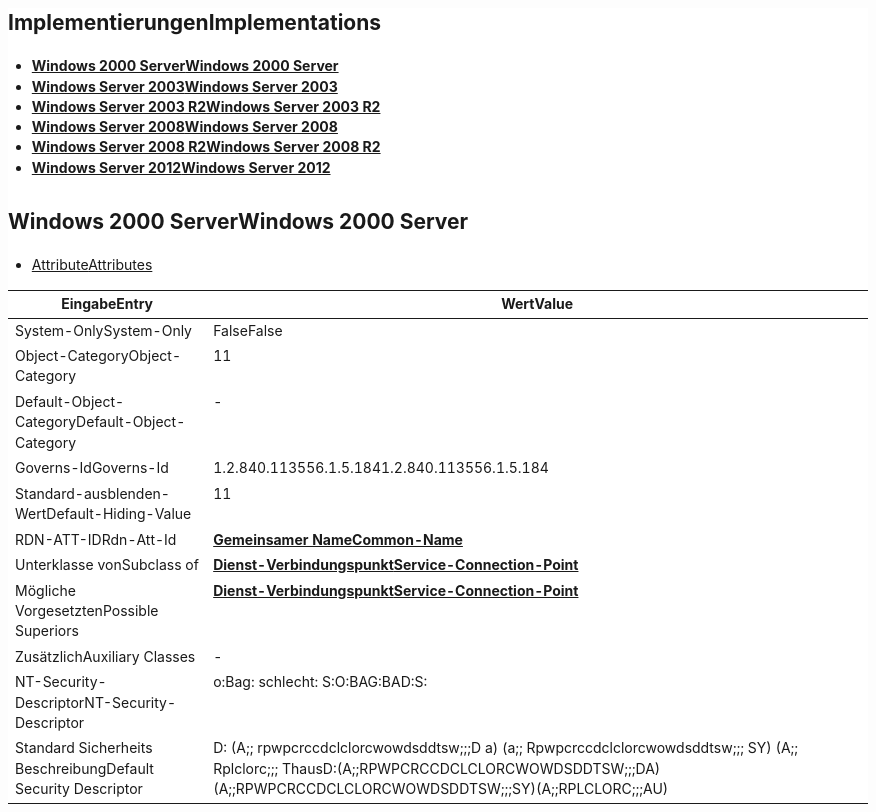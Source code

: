 

## <a name="implementations"></a><span data-ttu-id="40982-119">Implementierungen</span><span class="sxs-lookup"><span data-stu-id="40982-119">Implementations</span></span>

-   [<span data-ttu-id="40982-120">**Windows 2000 Server**</span><span class="sxs-lookup"><span data-stu-id="40982-120">**Windows 2000 Server**</span></span>](#windows-2000-server)
-   [<span data-ttu-id="40982-121">**Windows Server 2003**</span><span class="sxs-lookup"><span data-stu-id="40982-121">**Windows Server 2003**</span></span>](#windows-server-2003)
-   [<span data-ttu-id="40982-122">**Windows Server 2003 R2**</span><span class="sxs-lookup"><span data-stu-id="40982-122">**Windows Server 2003 R2**</span></span>](#windows-server-2003-r2)
-   [<span data-ttu-id="40982-123">**Windows Server 2008**</span><span class="sxs-lookup"><span data-stu-id="40982-123">**Windows Server 2008**</span></span>](#windows-server-2008)
-   [<span data-ttu-id="40982-124">**Windows Server 2008 R2**</span><span class="sxs-lookup"><span data-stu-id="40982-124">**Windows Server 2008 R2**</span></span>](#windows-server-2008-r2)
-   [<span data-ttu-id="40982-125">**Windows Server 2012**</span><span class="sxs-lookup"><span data-stu-id="40982-125">**Windows Server 2012**</span></span>](#windows-server-2012)

## <a name="windows-2000-server"></a><span data-ttu-id="40982-126">Windows 2000 Server</span><span class="sxs-lookup"><span data-stu-id="40982-126">Windows 2000 Server</span></span>

-   [<span data-ttu-id="40982-127">Attribute</span><span class="sxs-lookup"><span data-stu-id="40982-127">Attributes</span></span>](#windows-2000-server-attributes)



| <span data-ttu-id="40982-128">Eingabe</span><span class="sxs-lookup"><span data-stu-id="40982-128">Entry</span></span> | <span data-ttu-id="40982-129">Wert</span><span class="sxs-lookup"><span data-stu-id="40982-129">Value</span></span> |
|-----------------------------|----------------------------------------------------------------------------------------------|
| <span data-ttu-id="40982-130">System-Only</span><span class="sxs-lookup"><span data-stu-id="40982-130">System-Only</span></span>                 | <span data-ttu-id="40982-131">False</span><span class="sxs-lookup"><span data-stu-id="40982-131">False</span></span>                                                                                        |
| <span data-ttu-id="40982-132">Object-Category</span><span class="sxs-lookup"><span data-stu-id="40982-132">Object-Category</span></span>             | <span data-ttu-id="40982-133">1</span><span class="sxs-lookup"><span data-stu-id="40982-133">1</span></span>                                                                                            |
| <span data-ttu-id="40982-134">Default-Object-Category</span><span class="sxs-lookup"><span data-stu-id="40982-134">Default-Object-Category</span></span>     | \-                                                                                           |
| <span data-ttu-id="40982-135">Governs-Id</span><span class="sxs-lookup"><span data-stu-id="40982-135">Governs-Id</span></span>                  | <span data-ttu-id="40982-136">1.2.840.113556.1.5.184</span><span class="sxs-lookup"><span data-stu-id="40982-136">1.2.840.113556.1.5.184</span></span>                                                                       |
| <span data-ttu-id="40982-137">Standard-ausblenden-Wert</span><span class="sxs-lookup"><span data-stu-id="40982-137">Default-Hiding-Value</span></span>        | <span data-ttu-id="40982-138">1</span><span class="sxs-lookup"><span data-stu-id="40982-138">1</span></span>                                                                                            |
| <span data-ttu-id="40982-139">RDN-ATT-ID</span><span class="sxs-lookup"><span data-stu-id="40982-139">Rdn-Att-Id</span></span>                  | [<span data-ttu-id="40982-140">**Gemeinsamer Name**</span><span class="sxs-lookup"><span data-stu-id="40982-140">**Common-Name**</span></span>](a-cn.md)<br/>                                                       |
| <span data-ttu-id="40982-141">Unterklasse von</span><span class="sxs-lookup"><span data-stu-id="40982-141">Subclass of</span></span>                 | [<span data-ttu-id="40982-142">**Dienst-Verbindungspunkt**</span><span class="sxs-lookup"><span data-stu-id="40982-142">**Service-Connection-Point**</span></span>](c-serviceconnectionpoint.md)<br/>                      |
| <span data-ttu-id="40982-143">Mögliche Vorgesetzten</span><span class="sxs-lookup"><span data-stu-id="40982-143">Possible Superiors</span></span>          | [<span data-ttu-id="40982-144">**Dienst-Verbindungspunkt**</span><span class="sxs-lookup"><span data-stu-id="40982-144">**Service-Connection-Point**</span></span>](c-serviceconnectionpoint.md)                                 |
| <span data-ttu-id="40982-145">Zusätzlich</span><span class="sxs-lookup"><span data-stu-id="40982-145">Auxiliary Classes</span></span>           | \-                                                                                           |
| <span data-ttu-id="40982-146">NT-Security-Descriptor</span><span class="sxs-lookup"><span data-stu-id="40982-146">NT-Security-Descriptor</span></span>      | <span data-ttu-id="40982-147">o:Bag: schlecht: S:</span><span class="sxs-lookup"><span data-stu-id="40982-147">O:BAG:BAD:S:</span></span>                                                                                 |
| <span data-ttu-id="40982-148">Standard Sicherheits Beschreibung</span><span class="sxs-lookup"><span data-stu-id="40982-148">Default Security Descriptor</span></span> | <span data-ttu-id="40982-149">D: (A;; rpwpcrccdclclorcwowdsddtsw;;;D a) (a;; Rpwpcrccdclclorcwowdsddtsw;;; SY) (A;; Rplclorc;;; Thaus</span><span class="sxs-lookup"><span data-stu-id="40982-149">D:(A;;RPWPCRCCDCLCLORCWOWDSDDTSW;;;DA)(A;;RPWPCRCCDCLCLORCWOWDSDDTSW;;;SY)(A;;RPLCLORC;;;AU)</span></span> |